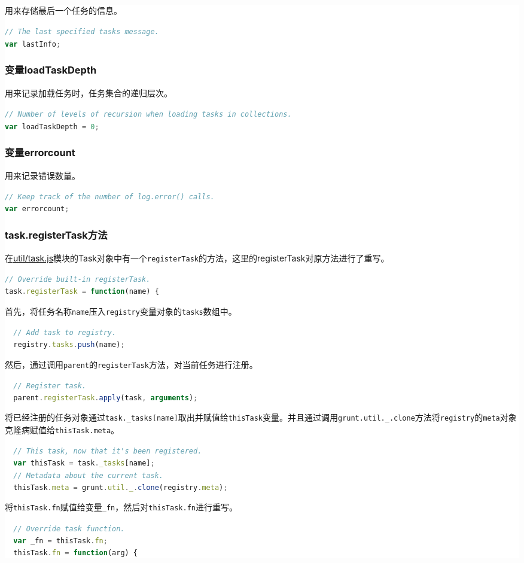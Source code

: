 用来存储最后一个任务的信息。

```javascript
// The last specified tasks message.
var lastInfo;
```
### 变量loadTaskDepth

用来记录加载任务时，任务集合的递归层次。

```javascript
// Number of levels of recursion when loading tasks in collections.
var loadTaskDepth = 0;
```

### 变量errorcount

用来记录错误数量。

```javascript
// Keep track of the number of log.error() calls.
var errorcount;
```

### task.registerTask方法

在[util/task.js][]模块的Task对象中有一个`registerTask`的方法，这里的registerTask对原方法进行了重写。

```javascript
// Override built-in registerTask.
task.registerTask = function(name) {
```
首先，将任务名称`name`压入`registry`变量对象的`tasks`数组中。

```javascript
  // Add task to registry.
  registry.tasks.push(name);
```
然后，通过调用`parent`的`registerTask`方法，对当前任务进行注册。

```javascript
  // Register task.
  parent.registerTask.apply(task, arguments);
```
将已经注册的任务对象通过`task._tasks[name]`取出并赋值给`thisTask`变量。并且通过调用`grunt.util._.clone`方法将`registry`的`meta`对象克隆病赋值给`thisTask.meta`。

```javascript
  // This task, now that it's been registered.
  var thisTask = task._tasks[name];
  // Metadata about the current task.
  thisTask.meta = grunt.util._.clone(registry.meta);
```
将`thisTask.fn`赋值给变量`_fn`，然后对`thisTask.fn`进行重写。

```javascript
  // Override task function.
  var _fn = thisTask.fn;
  thisTask.fn = function(arg) {
```


[grunt.js]: https://github.com/gruntjs/grunt/blob/master/lib/grunt.js "grunt.js"
[util/task.js]: https://github.com/gruntjs/grunt/blob/master/lib/util/task.js "util/task.js"
[Object.create]: https://developer.mozilla.org/en-US/docs/Web/JavaScript/Reference/Global_Objects/Object/create "Object.create"
[Object.defineProperty]: https://developer.mozilla.org/en-US/docs/Web/JavaScript/Reference/Global_Objects/Object/defineProperty "Object.defineProperty"
